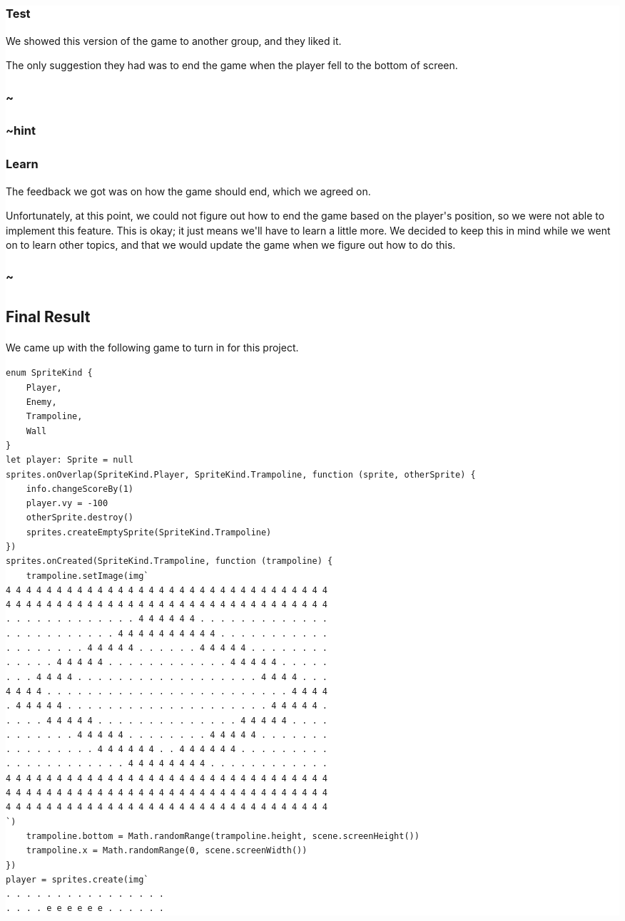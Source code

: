### Test

We showed this version of the game to another group, and they liked it.

The only suggestion they had was to end the game when the player fell to the bottom of screen.

### ~

### ~hint

### Learn

The feedback we got was on how the game should end, which we agreed on.

Unfortunately, at this point, we could not figure out how to end the game based on the player's position, so we were not able to implement this feature. This is okay; it just means we'll have to learn a little more. We decided to keep this in mind while we went on to learn other topics, and that we would update the game when we figure out how to do this.

### ~

## Final Result

We came up with the following game to turn in for this project.

```blocks
enum SpriteKind {
    Player,
    Enemy,
    Trampoline,
    Wall
}
let player: Sprite = null
sprites.onOverlap(SpriteKind.Player, SpriteKind.Trampoline, function (sprite, otherSprite) {
    info.changeScoreBy(1)
    player.vy = -100
    otherSprite.destroy()
    sprites.createEmptySprite(SpriteKind.Trampoline)
})
sprites.onCreated(SpriteKind.Trampoline, function (trampoline) {
    trampoline.setImage(img`
4 4 4 4 4 4 4 4 4 4 4 4 4 4 4 4 4 4 4 4 4 4 4 4 4 4 4 4 4 4 4 4 
4 4 4 4 4 4 4 4 4 4 4 4 4 4 4 4 4 4 4 4 4 4 4 4 4 4 4 4 4 4 4 4 
. . . . . . . . . . . . . 4 4 4 4 4 4 . . . . . . . . . . . . . 
. . . . . . . . . . . 4 4 4 4 4 4 4 4 4 4 . . . . . . . . . . . 
. . . . . . . . 4 4 4 4 4 . . . . . . 4 4 4 4 4 . . . . . . . . 
. . . . . 4 4 4 4 4 . . . . . . . . . . . . 4 4 4 4 4 . . . . . 
. . . 4 4 4 4 . . . . . . . . . . . . . . . . . . 4 4 4 4 . . . 
4 4 4 4 . . . . . . . . . . . . . . . . . . . . . . . . 4 4 4 4 
. 4 4 4 4 4 . . . . . . . . . . . . . . . . . . . . 4 4 4 4 4 . 
. . . . 4 4 4 4 4 . . . . . . . . . . . . . . 4 4 4 4 4 . . . . 
. . . . . . . 4 4 4 4 4 . . . . . . . . 4 4 4 4 4 . . . . . . . 
. . . . . . . . . 4 4 4 4 4 4 . . 4 4 4 4 4 4 . . . . . . . . . 
. . . . . . . . . . . . 4 4 4 4 4 4 4 4 . . . . . . . . . . . . 
4 4 4 4 4 4 4 4 4 4 4 4 4 4 4 4 4 4 4 4 4 4 4 4 4 4 4 4 4 4 4 4 
4 4 4 4 4 4 4 4 4 4 4 4 4 4 4 4 4 4 4 4 4 4 4 4 4 4 4 4 4 4 4 4 
4 4 4 4 4 4 4 4 4 4 4 4 4 4 4 4 4 4 4 4 4 4 4 4 4 4 4 4 4 4 4 4 
`)
    trampoline.bottom = Math.randomRange(trampoline.height, scene.screenHeight())
    trampoline.x = Math.randomRange(0, scene.screenWidth())
})
player = sprites.create(img`
. . . . . . . . . . . . . . . . 
. . . . e e e e e e . . . . . . 
```